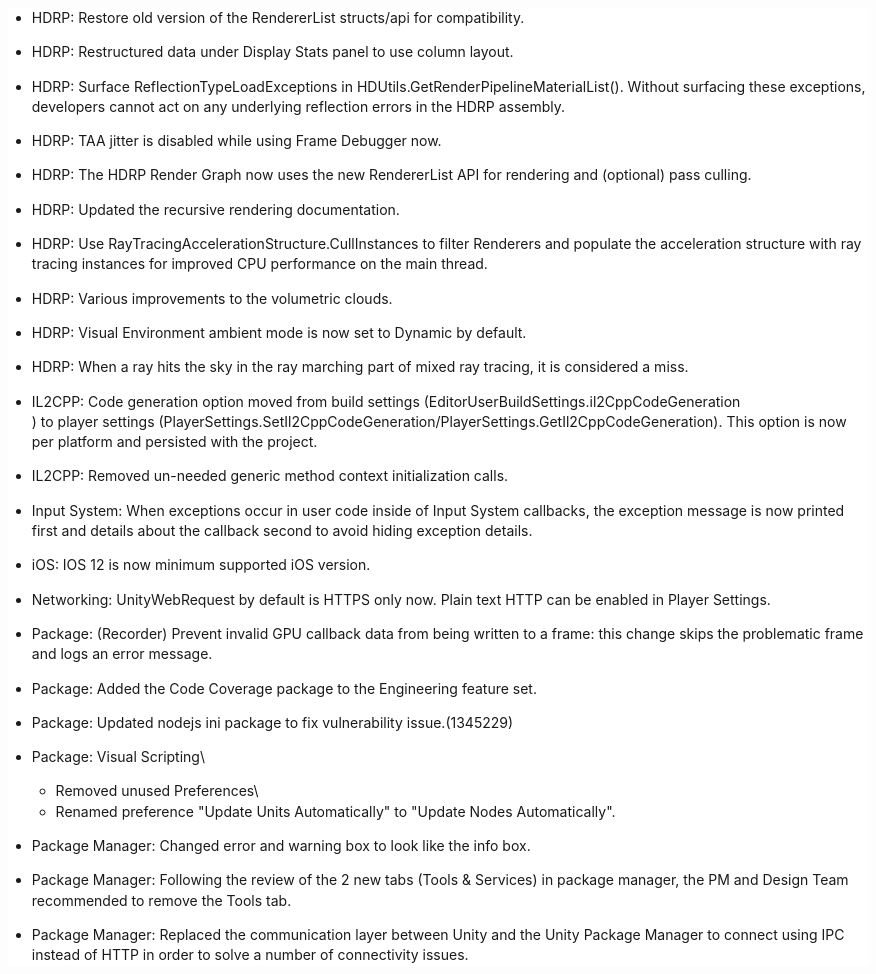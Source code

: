 -   HDRP: Restore old version of the RendererList structs/api for compatibility.

-   HDRP: Restructured data under Display Stats panel to use column layout.

-   HDRP: Surface ReflectionTypeLoadExceptions in HDUtils.GetRenderPipelineMaterialList(). Without surfacing these exceptions, developers cannot act on any underlying reflection errors in the HDRP assembly.

-   HDRP: TAA jitter is disabled while using Frame Debugger now.

-   HDRP: The HDRP Render Graph now uses the new RendererList API for rendering and (optional) pass culling.

-   HDRP: Updated the recursive rendering documentation.

-   HDRP: Use RayTracingAccelerationStructure.CullInstances to filter Renderers and populate the acceleration structure with ray tracing instances for improved CPU performance on the main thread.

-   HDRP: Various improvements to the volumetric clouds.

-   HDRP: Visual Environment ambient mode is now set to Dynamic by default.

-   HDRP: When a ray hits the sky in the ray marching part of mixed ray tracing, it is considered a miss.

-   IL2CPP: Code generation option moved from build settings (EditorUserBuildSettings.il2CppCodeGeneration\
    ) to player settings (PlayerSettings.SetIl2CppCodeGeneration/PlayerSettings.GetIl2CppCodeGeneration). This option is now per platform and persisted with the project.

-   IL2CPP: Removed un-needed generic method context initialization calls.

-   Input System: When exceptions occur in user code inside of Input System callbacks, the exception message is now printed first and details about the callback second to avoid hiding exception details.

-   iOS: IOS 12 is now minimum supported iOS version.

-   Networking: UnityWebRequest by default is HTTPS only now. Plain text HTTP can be enabled in Player Settings.

-   Package: (Recorder) Prevent invalid GPU callback data from being written to a frame: this change skips the problematic frame and logs an error message.

-   Package: Added the Code Coverage package to the Engineering feature set.

-   Package: Updated nodejs ini package to fix vulnerability issue.(1345229)

-   Package: Visual Scripting\

    -   Removed unused Preferences\
    -   Renamed preference \"Update Units Automatically\" to \"Update Nodes Automatically\".

-   Package Manager: Changed error and warning box to look like the info box.

-   Package Manager: Following the review of the 2 new tabs (Tools & Services) in package manager, the PM and Design Team recommended to remove the Tools tab.

-   Package Manager: Replaced the communication layer between Unity and the Unity Package Manager to connect using IPC instead of HTTP in order to solve a number of connectivity issues.
